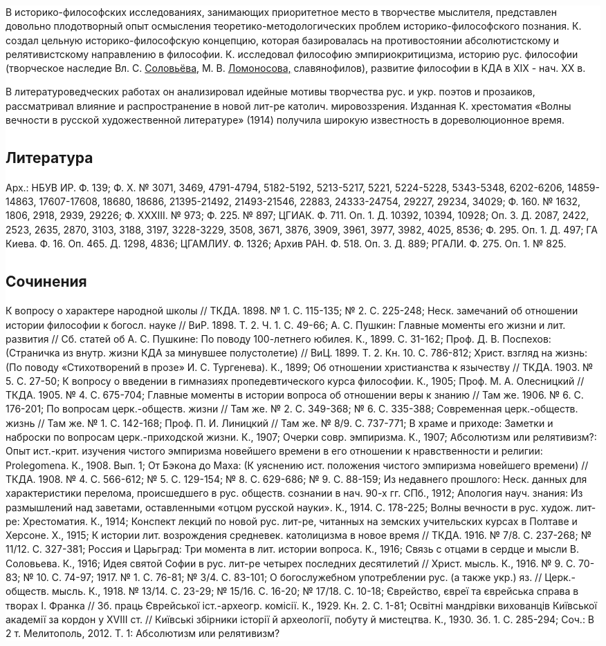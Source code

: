 В историко-философских исследованиях, занимающих приоритетное место в творчестве мыслителя, представлен довольно плодотворный опыт осмысления теоретико-методологических проблем историко-философского познания. К. создал цельную историко-философскую концепцию, которая базировалась на противостоянии абсолютистскому и релятивистскому направлению в философии. К. исследовал философию эмпириокритицизма, историю рус. философии (творческое наследие Вл. С. [Соловьёва](https://pravenc.ru/text/Соловьёв.html), М. В. [Ломоносова,](<https://pravenc.ru/text/Ломоносова .html>) славянофилов), развитие философии в КДА в ХIХ - нач. ХХ в.

В литературоведческих работах он анализировал идейные мотивы творчества рус. и укр. поэтов и прозаиков, рассматривал влияние и распространение в новой лит-ре католич. мировоззрения. Изданная К. хрестоматия «Волны вечности в русской художественной литературе» (1914) получила широкую известность в дореволюционное время.

## Литература

Арх.: НБУВ ИР. Ф. 139; Ф. Х. № 3071, 3469, 4791-4794, 5182-5192, 5213-5217, 5221, 5224-5228, 5343-5348, 6202-6206, 14859-14863, 17607-17608, 18680, 18686, 21395-21492, 21493-21546, 22883, 24333-24754, 29227, 29234, 34029; Ф. 160. № 1632, 1806, 2918, 2939, 29226; Ф. ХХХIII. № 973; Ф. 225. № 897; ЦГИАК. Ф. 711. Оп. 1. Д. 10392, 10394, 10928; Оп. 3. Д. 2087, 2422, 2523, 2635, 2870, 3103, 3188, 3197, 3228-3229, 3508, 3671, 3876, 3909, 3961, 3977, 3982, 4025, 8536; Ф. 295. Оп. 1. Д. 497; ГА Киева. Ф. 16. Оп. 465. Д. 1298, 4836; ЦГАМЛИУ. Ф. 1326; Архив РАН. Ф. 518. Оп. 3. Д. 889; РГАЛИ. Ф. 275. Оп. 1. № 825.

## Сочинения

К вопросу о характере народной школы // ТКДА. 1898. № 1. С. 115-135; № 2. С. 225-248; Неск. замечаний об отношении истории философии к богосл. науке // ВиР. 1898. Т. 2. Ч. 1. С. 49-66; А. С. Пушкин: Главные моменты его жизни и лит. развития // Сб. статей об А. С. Пушкине: По поводу 100-летнего юбилея. К., 1899. С. 31-162; Проф. Д. В. Поспехов: (Страничка из внутр. жизни КДА за минувшее полустолетие) // ВиЦ. 1899. Т. 2. Кн. 10. С. 786-812; Христ. взгляд на жизнь: (По поводу «Стихотворений в прозе» И. С. Тургенева). К., 1899; Об отношении христианства к язычеству // ТКДА. 1903. № 5. С. 27-50; К вопросу о введении в гимназиях пропедевтического курса философии. К., 1905; Проф. М. А. Олесницкий // ТКДА. 1905. № 4. С. 675-704; Главные моменты в истории вопроса об отношении веры к знанию // Там же. 1906. № 6. С. 176-201; По вопросам церк.-обществ. жизни // Там же. № 2. С. 349-368; № 6. С. 335-388; Современная церк.-обществ. жизнь // Там же. № 1. С. 142-168; Проф. П. И. Линицкий // Там же. № 8/9. С. 737-771; В храме и приходе: Заметки и наброски по вопросам церк.-приходской жизни. К., 1907; Очерки совр. эмпиризма. К., 1907; Абсолютизм или релятивизм?: Опыт ист.-крит. изучения чистого эмпиризма новейшего времени в его отношении к нравственности и религии: Prolegomena. К., 1908. Вып. 1; От Бэкона до Маха: (К уяснению ист. положения чистого эмпиризма новейшего времени) // ТКДА. 1908. № 4. С. 566-612; № 5. С. 129-154; № 8. С. 629-686; № 9. С. 88-159; Из недавнего прошлого: Неск. данных для характеристики перелома, происшедшего в рус. обществ. сознании в нач. 90-х гг. СПб., 1912; Апология науч. знания: Из размышлений над заветами, оставленными «отцом русской науки». К., 1914. С. 178-225; Волны вечности в рус. худож. лит-ре: Хрестоматия. К., 1914; Конспект лекций по новой рус. лит-ре, читанных на земских учительских курсах в Полтаве и Херсоне. Х., 1915; К истории лит. возрождения средневек. католицизма в новое время // ТКДА. 1916. № 7/8. С. 237-268; № 11/12. С. 327-381; Россия и Царьград: Три момента в лит. истории вопроса. К., 1916; Связь с отцами в сердце и мысли В. Соловьева. К., 1916; Идея святой Софии в рус. лит-ре четырех последних десятилетий // Христ. мысль. К., 1916. № 9. С. 70-83; № 10. С. 74-97; 1917. № 1. С. 76-81; № 3/4. С. 83-101; О богослужебном употреблении рус. (а также укр.) яз. // Церк.-обществ. мысль. К., 1918. № 13/14. С. 23-29; № 15/16. С. 16-20; № 17/18. С. 10-18; Єврейство, євреï та єврейська справа в творах I. Франка // Зб. праць Єврейськоï iст.-археогр. комiсiï. К., 1929. Кн. 2. С. 1-81; Освiтнi мандрiвки вихованцiв Киïвськоï академiï за кордон у ХVIII ст. // Киïвськi збiрники iсторiï й археологiï, побуту й мистецтва. К., 1930. Зб. 1. С. 285-294; Соч.: В 2 т. Мелитополь, 2012. Т. 1: Абсолютизм или релятивизм?
